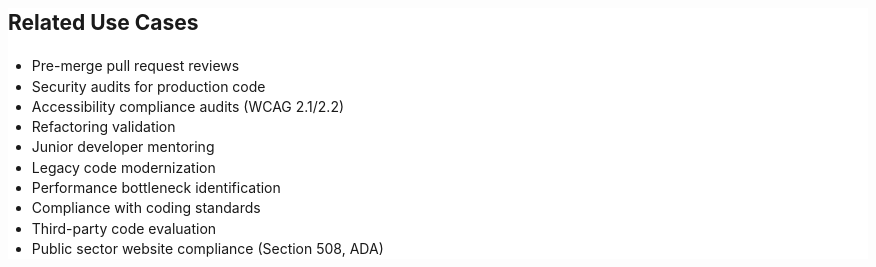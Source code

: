 ## Related Use Cases

- Pre-merge pull request reviews
- Security audits for production code
- Accessibility compliance audits (WCAG 2.1/2.2)
- Refactoring validation
- Junior developer mentoring
- Legacy code modernization
- Performance bottleneck identification
- Compliance with coding standards
- Third-party code evaluation
- Public sector website compliance (Section 508, ADA)
